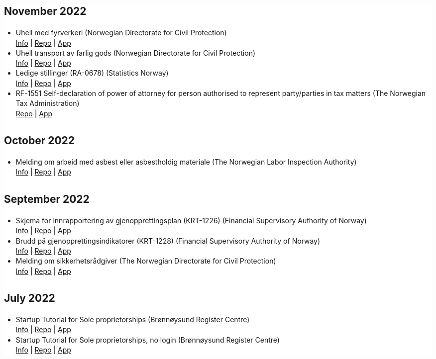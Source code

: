
## November 2022

- Uhell med fyrverkeri (Norwegian Directorate for Civil Protection)  
  [Info](https://www.altinn.no/skjemaoversikt/direktoratet-for-samfunnssikkerhet-og-beredskap/uhell-med-fyrverkeri/) | [Repo](https://altinn.studio/repos/dsb/uhell-med-fyrverkeri) | [App](https://dsb.apps.altinn.no/dsb/uhell-med-fyrverkeri/)
- Uhell transport av farlig gods (Norwegian Directorate for Civil Protection)  
  [Info](https://www.altinn.no/skjemaoversikt/direktoratet-for-samfunnssikkerhet-og-beredskap/melding-om-uhell-og-ulykker-ved-transport-av-farlig-gods/) | [Repo](https://altinn.studio/repos/dsb/uhell-transport-av-farlig-gods) | [App](https://dsb.apps.altinn.no/dsb/uhell-transport-av-farlig-gods/)
- Ledige stillinger (RA-0678) (Statistics Norway)  
  [Info](https://www.altinn.no/skjemaoversikt/statistisk-sentralbyra/ledige-stillinger/) | [Repo](https://altinn.studio/repos/ssb/ra0678-01) | [App](https://ssb.apps.altinn.no/ssb/ra0678-01/)
- RF-1551 Self-declaration of power of attorney for person authorised to represent party/parties in tax matters (The Norwegian Tax Administration)  
[Repo](https://altinn.studio/repos/skd/rf-1551) | [App](https://skd.apps.altinn.no/skd/rf-1551/)


## October 2022

- Melding om arbeid med asbest eller asbestholdig materiale (The Norwegian Labor Inspection Authority)  
  [Info](https://www.altinn.no/skjemaoversikt/arbeidstilsynet/melding-om-arbeid-med-asbest-eller-asbestholdig-materiale/) | [Repo](https://altinn.studio/repos/dat/asbest-melding) | [App](https://dat.apps.altinn.no/dat/asbest-melding/)

## September 2022

- Skjema for innrapportering av gjenopprettingsplan (KRT-1226) (Financial Supervisory Authority of Norway)  
  [Info](https://www.altinn.no/en/forms-overview/financial-supervisory-authority-of-norway/gjenopprettingsplaner/) | [Repo](https://altinn.studio/repos/krt/krt-1226a-1) | [App](https://krt.apps.altinn.no/krt/krt-1226a-1/)
- Brudd på gjenopprettingsindikatorer (KRT-1228) (Financial Supervisory Authority of Norway)  
  [Info](https://www.altinn.no/en/forms-overview/financial-supervisory-authority-of-norway/brudd-pa-gjenopprettingsindikatorer/) | [Repo](https://altinn.studio/repos/krt/krt-1228a-1) | [App](https://krt.apps.altinn.no/krt/krt-1228a-1/)
- Melding om sikkerhetsrådgiver (The Norwegian Directorate for Civil Protection)  
  [Info](https://www.altinn.no/en/forms-overview/the-norwegian-directorate-of-civil-protection-dsb/melding-om-sikkerhetsradgiver/) | [Repo](https://altinn.studio/repos/dsb/melding-om-sikkerhetsraadgiver) | [App](https://dsb.apps.altinn.no/dsb/melding-om-sikkerhetsraadgiver/)
  
## July 2022

- Startup Tutorial for Sole proprietorships (Brønnøysund Register Centre)  
  [Info](https://www.altinn.no/oppstartsveileder/) | [Repo](https://altinn.studio/repos/brg/oppstartsveilederen) | [App](https://brg.apps.altinn.no/brg/oppstartsveilederen/)
- Startup Tutorial for Sole proprietorships, no login (Brønnøysund Register Centre)  
  [Info](https://www.altinn.no/oppstartsveileder/) | [Repo](https://altinn.studio/repos/brg/anonym-oppstartsveilederen) | [App](https://brg.apps.altinn.no/brg/anonym-oppstartsveilederen/)
  